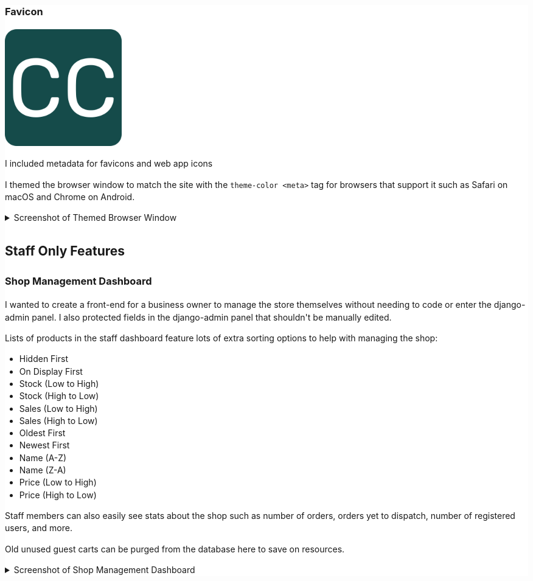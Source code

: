 ### Favicon

![](static/images/favicons/android-chrome-192x192.png)

I included metadata for favicons and web app icons

I themed the browser window to match the site with the `theme-color <meta>` tag for browsers that support it such as Safari on macOS and Chrome on Android.


<details><summary>
Screenshot of Themed Browser Window
</summary></details>


## Staff Only Features

### Shop Management Dashboard

I wanted to create a front-end for a business owner to manage the store themselves without needing to code or enter the django-admin panel. I also protected fields in the django-admin panel that shouldn't be manually edited.

Lists of products in the staff dashboard feature lots of extra sorting options to help with managing the shop:
- Hidden First
- On Display First
- Stock (Low to High)
- Stock (High to Low)
- Sales (Low to High)
- Sales (High to Low)
- Oldest First
- Newest First
- Name (A-Z)
- Name (Z-A)
- Price (Low to High)
- Price (High to Low)


Staff members can also easily see stats about the shop such as number of orders, orders yet to dispatch, number of registered users, and more.

Old unused guest carts can be purged from the database here to save on resources.

<details><summary>
Screenshot of Shop Management Dashboard
</summary></details>
